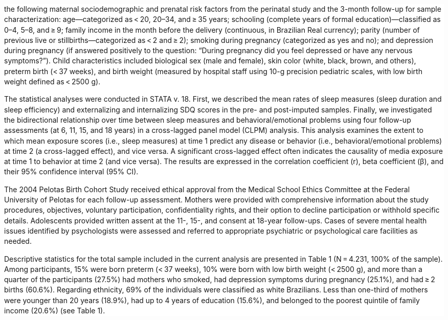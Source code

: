 the following maternal sociodemographic and prenatal risk factors from the perinatal study and the 3-month follow-up for sample characterization: age&#x02014;categorized as&#x02009;&#x0003c;&#x02009;20, 20&#x02013;34, and&#x02009;&#x02265;&#x02009;35 years; schooling (complete years of formal education)&#x02014;classified as 0&#x02013;4, 5&#x02013;8, and&#x02009;&#x02265;&#x02009;9; family income in the month before the delivery (continuous, in Brazilian Real currency); parity (number of previous live or stillbirths&#x02014;categorized as&#x02009;&#x0003c;&#x02009;2 and&#x02009;&#x02265;&#x02009;2); smoking during pregnancy (categorized as yes and no); and depression during pregnancy (if answered positively to the question: &#x0201c;During pregnancy did you feel depressed or have any nervous symptoms?&#x0201d;). Child characteristics included biological sex (male and female), skin color (white, black, brown, and others), preterm birth (&#x0003c;&#x02009;37 weeks), and birth weight (measured by hospital staff using 10-g precision pediatric scales, with low birth weight defined as&#x02009;&#x0003c;&#x02009;2500 g).</p></sec><sec id="Sec8"><title>Statistical analysis</title><p id="Par34">The statistical analyses were conducted in STATA v. 18. First, we described the mean rates of sleep measures (sleep duration and sleep efficiency) and externalizing and internalizing SDQ scores in the pre- and post-imputed samples. Finally, we investigated the bidirectional relationship over time between sleep measures and behavioral/emotional problems using four follow-up assessments (at 6, 11, 15, and 18 years) in a cross-lagged panel model (CLPM) analysis. This analysis examines the extent to which mean exposure scores (i.e., sleep measures) at time 1 predict any disease or behavior (i.e., behavioral/emotional problems) at time 2 (a cross-lagged effect), and vice versa. A significant cross-lagged effect often indicates the causality of media exposure at time 1 to behavior at time 2 (and vice versa). The results are expressed in the correlation coefficient (<italic>r</italic>), beta coefficient (<italic>&#x003b2;</italic>), and their 95% confidence interval (95% CI).</p></sec><sec id="Sec9"><title>Ethics statement</title><p id="Par35">The 2004 Pelotas Birth Cohort Study received ethical approval from the Medical School Ethics Committee at the Federal University of Pelotas for each follow-up assessment. Mothers were provided with comprehensive information about the study procedures, objectives, voluntary participation, confidentiality rights, and their option to decline participation or withhold specific details. Adolescents provided written assent at the 11-, 15-, and consent at 18-year follow-ups. Cases of severe mental health issues identified by psychologists were assessed and referred to appropriate psychiatric or psychological care facilities as needed.</p></sec></sec><sec id="Sec10"><title>Results</title><sec id="Sec11"><title>Sample characteristics</title><p id="Par36">Descriptive statistics for the total sample included in the current analysis are presented in Table&#x000a0;<xref rid="Tab1" ref-type="table">1</xref> (<italic>N</italic>&#x02009;=&#x02009;4.231, 100% of the sample). Among participants, 15% were born preterm (&#x0003c;&#x02009;37&#x000a0;weeks), 10% were born with low birth weight (&#x0003c;&#x02009;2500&#x000a0;g), and more than a quarter of the participants (27.5%) had mothers who smoked, had depression symptoms during pregnancy (25.1%), and had&#x02009;&#x02265;&#x02009;2 births (60.6%). Regarding ethnicity, 69% of the individuals were classified as white Brazilians. Less than one-third of mothers were younger than 20&#x000a0;years (18.9%), had up to 4&#x000a0;years of education (15.6%), and belonged to the poorest quintile of family income (20.6%) (see Table&#x000a0;<xref rid="Tab1" ref-type="table">1</xref>).